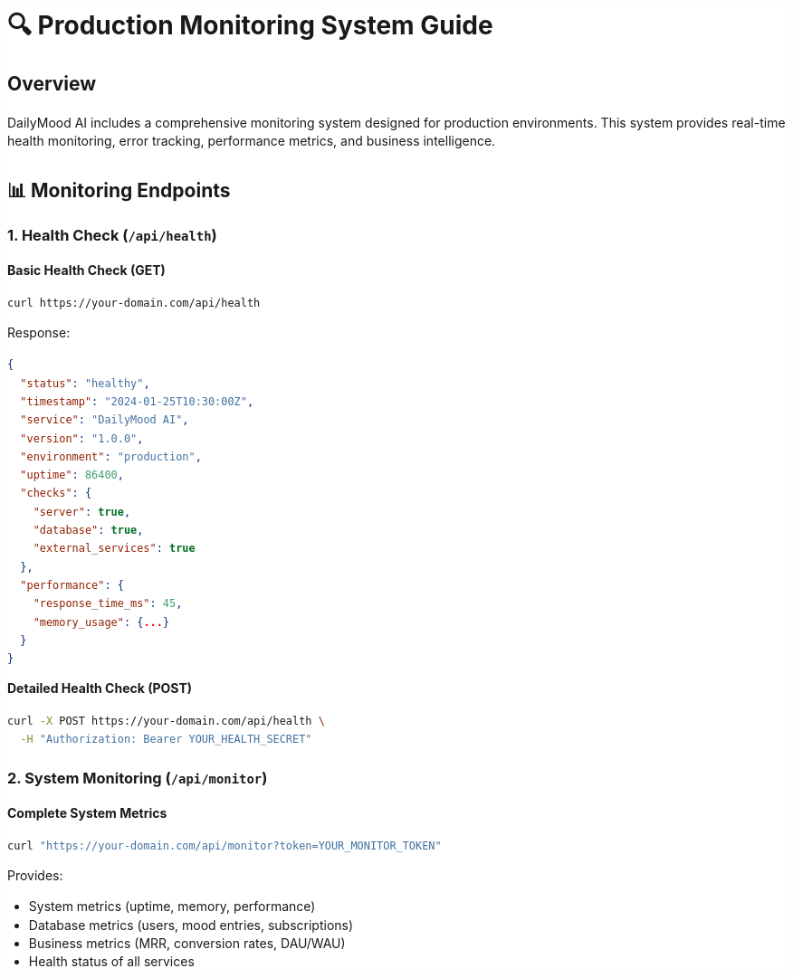 # 🔍 Production Monitoring System Guide

## Overview

DailyMood AI includes a comprehensive monitoring system designed for production environments. This system provides real-time health monitoring, error tracking, performance metrics, and business intelligence.

## 📊 Monitoring Endpoints

### 1. Health Check (`/api/health`)

**Basic Health Check (GET)**
```bash
curl https://your-domain.com/api/health
```

Response:
```json
{
  "status": "healthy",
  "timestamp": "2024-01-25T10:30:00Z",
  "service": "DailyMood AI",
  "version": "1.0.0",
  "environment": "production",
  "uptime": 86400,
  "checks": {
    "server": true,
    "database": true,
    "external_services": true
  },
  "performance": {
    "response_time_ms": 45,
    "memory_usage": {...}
  }
}
```

**Detailed Health Check (POST)**
```bash
curl -X POST https://your-domain.com/api/health \
  -H "Authorization: Bearer YOUR_HEALTH_SECRET"
```

### 2. System Monitoring (`/api/monitor`)

**Complete System Metrics**
```bash
curl "https://your-domain.com/api/monitor?token=YOUR_MONITOR_TOKEN"
```

Provides:
- System metrics (uptime, memory, performance)
- Database metrics (users, mood entries, subscriptions)
- Business metrics (MRR, conversion rates, DAU/WAU)
- Health status of all services
